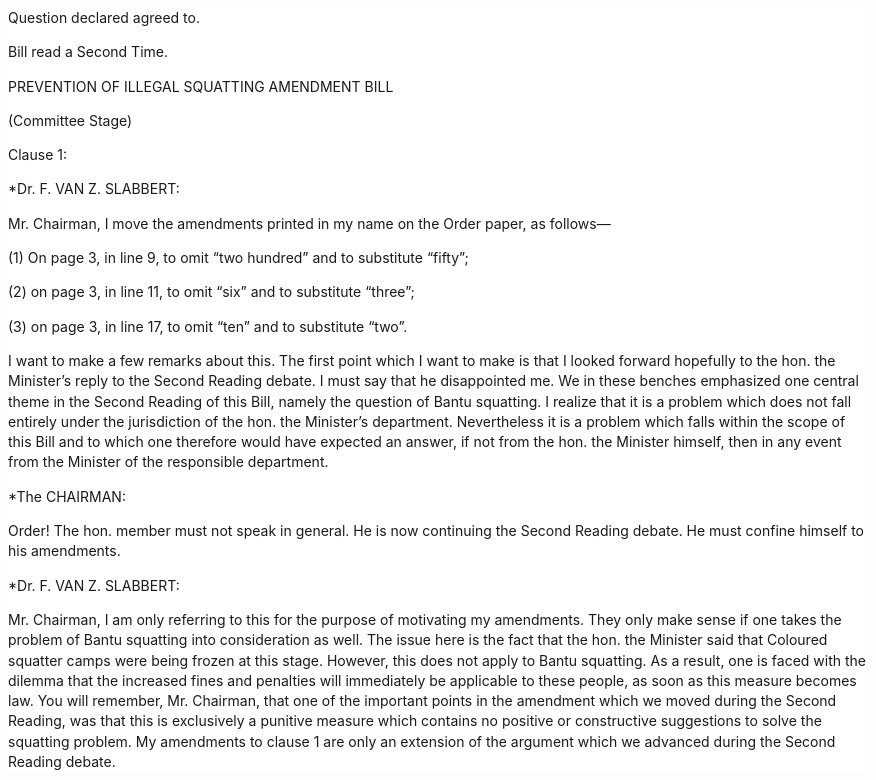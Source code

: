 <p>Question declared agreed to.</p>

<p>Bill read a Second Time.</p>

</speech>

</debateSection>

<debateSection name="#prevention_of_illegal_squatting_amendment_bill">

<heading>PREVENTION OF ILLEGAL SQUATTING AMENDMENT BILL</heading>

<summary>(Committee Stage)</summary>

<p>Clause 1:</p>

<speech by="#slabbert">

<from>*Dr. <person refersTo="hansard_za">F. VAN Z. SLABBERT</person>:</from>

<p>Mr. Chairman, I move the amendments printed in my name on the Order paper, as follows&#x2014;</p>

<block name="quote">(1) On page 3, in line 9, to omit &#x201C;two hundred&#x201D; and to substitute &#x201C;fifty&#x201D;;</block>

<block name="quote">(2) on page 3, in line 11, to omit &#x201C;six&#x201D; and to substitute &#x201C;three&#x201D;;</block>

<block name="quote">(3) on page 3, in line 17, to omit &#x201C;ten&#x201D; and to substitute &#x201C;two&#x201D;.</block>

<p>I want to make a few remarks about this. The first point which I want to make is that I looked forward hopefully to the hon. the Minister&#x2019;s reply to the Second Reading debate. I must say that he disappointed me. We in these benches emphasized one central theme in the Second Reading of this Bill, namely the question of Bantu squatting. I realize that it is a problem which does not fall entirely under the jurisdiction of the hon. the Minister&#x2019;s department. Nevertheless it is a problem which falls within the scope of this Bill and to which one therefore would have expected an answer, if not from the hon. the Minister himself, then in any event from the Minister of the responsible department.</p>

</speech>

<speech by="#chairman">

<from>*The <person refersTo="hansard_za">CHAIRMAN</person>:</from>

<p>Order! The hon. member must not speak in general. He is now continuing the Second Reading debate. He must confine himself to his amendments.</p>

</speech>

<speech by="#slabbert">

<from>*Dr. <person refersTo="hansard_za">F. VAN Z. SLABBERT</person>:</from>

<p>Mr. Chairman, I am only referring to this for the purpose of motivating my amendments. They only make sense if one takes the problem of Bantu squatting into consideration as well. The issue here is the fact that the hon. the Minister said that Coloured squatter camps were being frozen at this stage. However, this does not apply to Bantu squatting. As a result, one is faced with the dilemma that the increased fines and penalties will immediately be applicable to these people, as soon as this measure becomes law. You will remember, Mr. Chairman, that one of the important points in the amendment which we moved during the Second Reading, was that this is exclusively a punitive measure which contains no positive or constructive suggestions to solve the squatting problem. My amendments to clause 1 are only an extension of the argument which we advanced during the Second Reading debate.</p>
